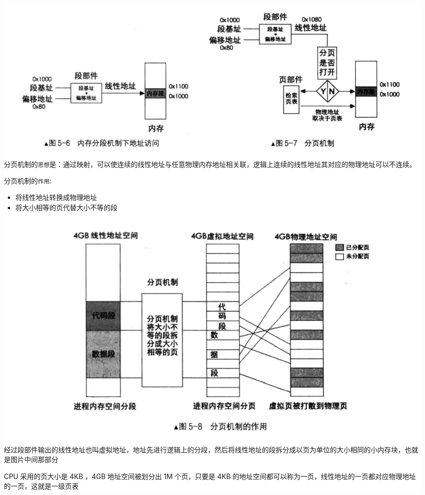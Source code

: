 ![分页机制](.\picture\第五章\分页机制.png)

分页机制的`思想`是：通过映射，可以使连续的线性地址与任意物理内存地址相关联，逻辑上连续的线性地址其对应的物理地址可以不连续。

分页机制的`作用`:

- 将线性地址转换成物理地址
- 将大小相等的页代替大小不等的段

![分页机制的作用](.\picture\第五章\分页机制的作用.png)



经过段部件输出的线性地址也叫虚拟地址，地址先进行逻辑上的分段，然后将线性地址的段拆分成以页为单位的大小相同的小内存块，也就是图片中间那部分

CPU 采用的页大小是 4KB ，4GB 地址空间被划分出 1M 个页，只要是 4KB 的地址空间都可以称为一页，线性地址的一页都对应物理地址的一页，这就是一级页表
